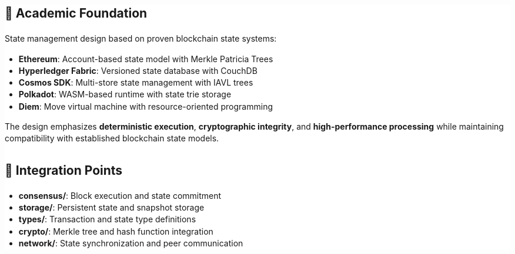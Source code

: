 ## 🔬 Academic Foundation

State management design based on proven blockchain state systems:

- **Ethereum**: Account-based state model with Merkle Patricia Trees
- **Hyperledger Fabric**: Versioned state database with CouchDB
- **Cosmos SDK**: Multi-store state management with IAVL trees  
- **Polkadot**: WASM-based runtime with state trie storage
- **Diem**: Move virtual machine with resource-oriented programming

The design emphasizes **deterministic execution**, **cryptographic integrity**, and **high-performance processing** while maintaining compatibility with established blockchain state models.

## 🔗 Integration Points

- **consensus/**: Block execution and state commitment
- **storage/**: Persistent state and snapshot storage
- **types/**: Transaction and state type definitions
- **crypto/**: Merkle tree and hash function integration
- **network/**: State synchronization and peer communication
